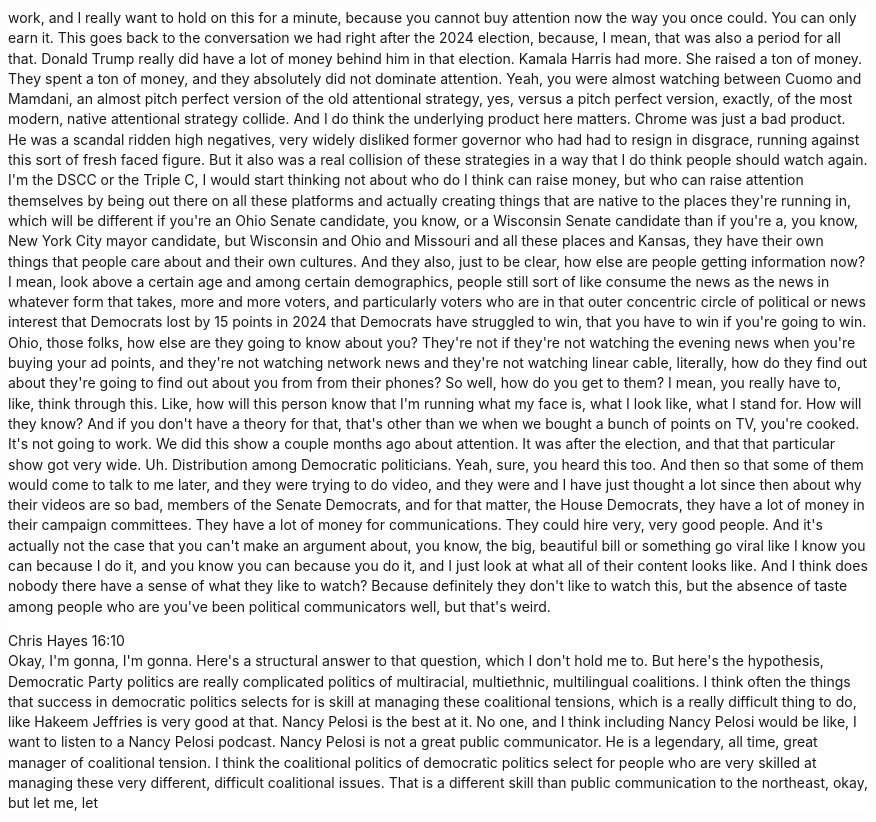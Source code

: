 work, and I really want to hold on this for a minute, because you cannot buy attention now the way you once could. You can only earn it. This goes back to the conversation we had right after the 2024 election, because, I mean, that was also a period for all that. Donald Trump really did have a lot of money behind him in that election. Kamala Harris had more. She raised a ton of money. They spent a ton of money, and they absolutely did not dominate attention. Yeah, you were almost watching between Cuomo and Mamdani, an almost pitch perfect version of the old attentional strategy, yes, versus a pitch perfect version, exactly, of the most modern, native attentional strategy collide. And I do think the underlying product here matters. Chrome was just a bad product. He was a scandal ridden high negatives, very widely disliked former governor who had had to resign in disgrace, running against this sort of fresh faced figure. But it also was a real collision of these strategies in a way that I do think people should watch again. I'm the DSCC or the Triple C, I would start thinking not about who do I think can raise money, but who can raise attention themselves by being out there on all these platforms and actually creating things that are native to the places they're running in, which will be different if you're an Ohio Senate candidate, you know, or a Wisconsin Senate candidate than if you're a, you know, New York City mayor candidate, but Wisconsin and Ohio and Missouri and all these places and Kansas, they have their own things that people care about and their own cultures. And they also, just to be clear, how else are people getting information now? I mean, look above a certain age and among certain demographics, people still sort of like consume the news as the news in whatever form that takes, more and more voters, and particularly voters who are in that outer concentric circle of political or news interest that Democrats lost by 15 points in 2024 that Democrats have struggled to win, that you have to win if you're going to win. Ohio, those folks, how else are they going to know about you? They're not if they're not watching the evening news when you're buying your ad points, and they're not watching network news and they're not watching linear cable, literally, how do they find out about they're going to find out about you from from their phones? So well, how do you get to them? I mean, you really have to, like, think through this. Like, how will this person know that I'm running what my face is, what I look like, what I stand for. How will they know? And if you don't have a theory for that, that's other than we when we bought a bunch of points on TV, you're cooked. It's not going to work. We did this show a couple months ago about attention. It was after the election, and that that particular show got very wide. Uh. Distribution among Democratic politicians. Yeah, sure, you heard this too. And then so that some of them would come to talk to me later, and they were trying to do video, and they were and I have just thought a lot since then about why their videos are so bad, members of the Senate Democrats, and for that matter, the House Democrats, they have a lot of money in their campaign committees. They have a lot of money for communications. They could hire very, very good people. And it's actually not the case that you can't make an argument about, you know, the big, beautiful bill or something go viral like I know you can because I do it, and you know you can because you do it, and I just look at what all of their content looks like. And I think does nobody there have a sense of what they like to watch? Because definitely they don't like to watch this, but the absence of taste among people who are you've been political communicators well, but that's weird.

Chris Hayes  16:10  
Okay, I'm gonna, I'm gonna. Here's a structural answer to that question, which I don't hold me to. But here's the hypothesis, Democratic Party politics are really complicated politics of multiracial, multiethnic, multilingual coalitions. I think often the things that success in democratic politics selects for is skill at managing these coalitional tensions, which is a really difficult thing to do, like Hakeem Jeffries is very good at that. Nancy Pelosi is the best at it. No one, and I think including Nancy Pelosi would be like, I want to listen to a Nancy Pelosi podcast. Nancy Pelosi is not a great public communicator. He is a legendary, all time, great manager of coalitional tension. I think the coalitional politics of democratic politics select for people who are very skilled at managing these very different, difficult coalitional issues. That is a different skill than public communication to the northeast, okay, but let me, let

